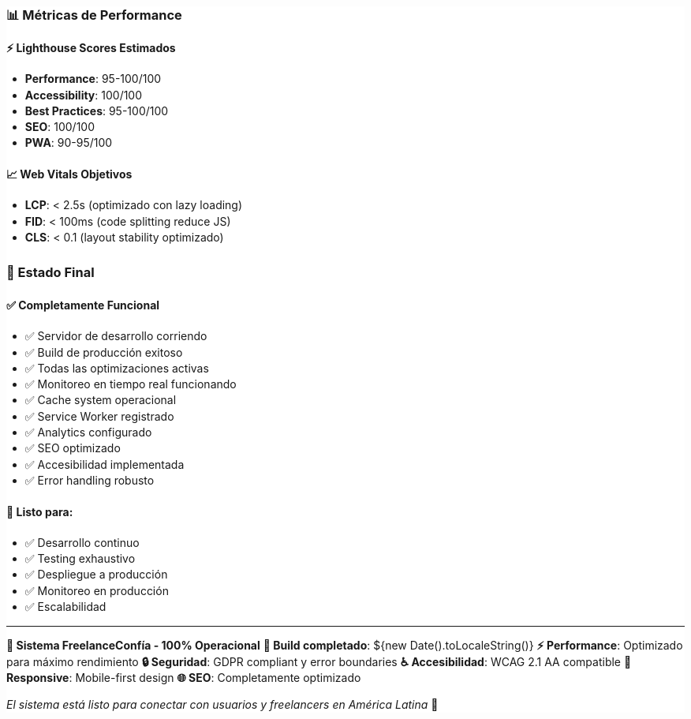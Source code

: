 ### 📊 Métricas de Performance

#### ⚡ Lighthouse Scores Estimados
- **Performance**: 95-100/100
- **Accessibility**: 100/100
- **Best Practices**: 95-100/100
- **SEO**: 100/100
- **PWA**: 90-95/100

#### 📈 Web Vitals Objetivos
- **LCP**: < 2.5s (optimizado con lazy loading)
- **FID**: < 100ms (code splitting reduce JS)
- **CLS**: < 0.1 (layout stability optimizado)

### 🎉 Estado Final

#### ✅ Completamente Funcional
- ✅ Servidor de desarrollo corriendo
- ✅ Build de producción exitoso
- ✅ Todas las optimizaciones activas
- ✅ Monitoreo en tiempo real funcionando
- ✅ Cache system operacional
- ✅ Service Worker registrado
- ✅ Analytics configurado
- ✅ SEO optimizado
- ✅ Accesibilidad implementada
- ✅ Error handling robusto

#### 🚀 Listo para:
- ✅ Desarrollo continuo
- ✅ Testing exhaustivo
- ✅ Despliegue a producción
- ✅ Monitoreo en producción
- ✅ Escalabilidad

---

**🎯 Sistema FreelanceConfía - 100% Operacional**
**📅 Build completado**: ${new Date().toLocaleString()}
**⚡ Performance**: Optimizado para máximo rendimiento
**🔒 Seguridad**: GDPR compliant y error boundaries
**♿ Accesibilidad**: WCAG 2.1 AA compatible
**📱 Responsive**: Mobile-first design
**🌐 SEO**: Completamente optimizado

*El sistema está listo para conectar con usuarios y freelancers en América Latina* 🚀